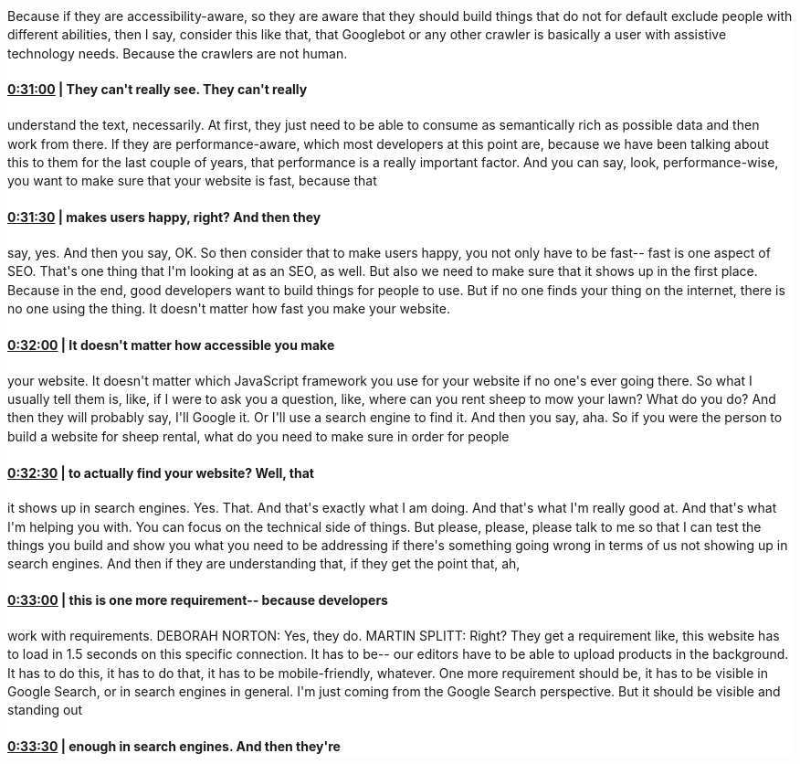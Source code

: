 Because if they are accessibility-aware, so they are aware that they should build things that do not for default exclude people with different abilities, then I say, consider this like that, that Googlebot or any other crawler is basically a user with assistive technology needs. Because the crawlers are not human.  

#### [0:31:00](https://www.youtube.com/watch?v=R3SQnt_B7go&t=1860) |  They can't really see. They can't really

understand the text, necessarily. At first, they just need to be able to consume as semantically rich as possible data and then work from there. If they are performance-aware, which most developers at this point are, because we have been talking about this to them for the last couple of years, that performance is a really important factor. And you can say, look, performance-wise, you want to make sure that your website is fast, because that  

#### [0:31:30](https://www.youtube.com/watch?v=R3SQnt_B7go&t=1890) |  makes users happy, right? And then they

say, yes. And then you say, OK. So then consider that to make users happy, you not only have to be fast-- fast is one aspect of SEO. That's one thing that I'm looking at as an SEO, as well. But also we need to make sure that it shows up in the first place. Because in the end, good developers want to build things for people to use. But if no one finds your thing on the internet, there is no one using the thing. It doesn't matter how fast you make your website.  

#### [0:32:00](https://www.youtube.com/watch?v=R3SQnt_B7go&t=1920) |  It doesn't matter how accessible you make

your website. It doesn't matter which JavaScript framework you use for your website if no one's ever going there. So what I usually tell them is, like, if I were to ask you a question, like, where can you rent sheep to mow your lawn? What do you do? And then they will probably say, I'll Google it. Or I'll use a search engine to find it. And then you say, aha. So if you were the person to build a website for sheep rental, what do you need to make sure in order for people  

#### [0:32:30](https://www.youtube.com/watch?v=R3SQnt_B7go&t=1950) |  to actually find your website? Well, that

it shows up in search engines. Yes. That. And that's exactly what I am doing. And that's what I'm really good at. And that's what I'm helping you with. You can focus on the technical side of things. But please, please, please talk to me so that I can test the things you build and show you what you need to be addressing if there's something going wrong in terms of us not showing up in search engines. And then if they are understanding that, if they get the point that, ah,  

#### [0:33:00](https://www.youtube.com/watch?v=R3SQnt_B7go&t=1980) |  this is one more requirement-- because developers

work with requirements. DEBORAH NORTON: Yes, they do. MARTIN SPLITT: Right? They get a requirement like, this website has to load in 1.5 seconds on this specific connection. It has to be-- our editors have to be able to upload products in the background. It has to do this, it has to do that, it has to be mobile-friendly, whatever. One more requirement should be, it has to be visible in Google Search, or in search engines in general. I'm just coming from the Google Search perspective. But it should be visible and standing out  

#### [0:33:30](https://www.youtube.com/watch?v=R3SQnt_B7go&t=2010) |  enough in search engines. And then they're
